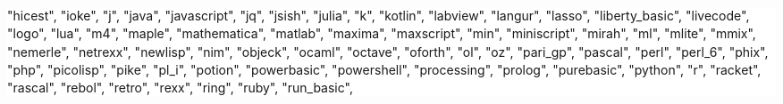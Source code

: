   "hicest",
  "ioke",
  "j",
  "java",
  "javascript",
  "jq",
  "jsish",
  "julia",
  "k",
  "kotlin",
  "labview",
  "langur",
  "lasso",
  "liberty_basic",
  "livecode",
  "logo",
  "lua",
  "m4",
  "maple",
  "mathematica",
  "matlab",
  "maxima",
  "maxscript",
  "min",
  "miniscript",
  "mirah",
  "ml",
  "mlite",
  "mmix",
  "nemerle",
  "netrexx",
  "newlisp",
  "nim",
  "objeck",
  "ocaml",
  "octave",
  "oforth",
  "ol",
  "oz",
  "pari_gp",
  "pascal",
  "perl",
  "perl_6",
  "phix",
  "php",
  "picolisp",
  "pike",
  "pl_i",
  "potion",
  "powerbasic",
  "powershell",
  "processing",
  "prolog",
  "purebasic",
  "python",
  "r",
  "racket",
  "rascal",
  "rebol",
  "retro",
  "rexx",
  "ring",
  "ruby",
  "run_basic",